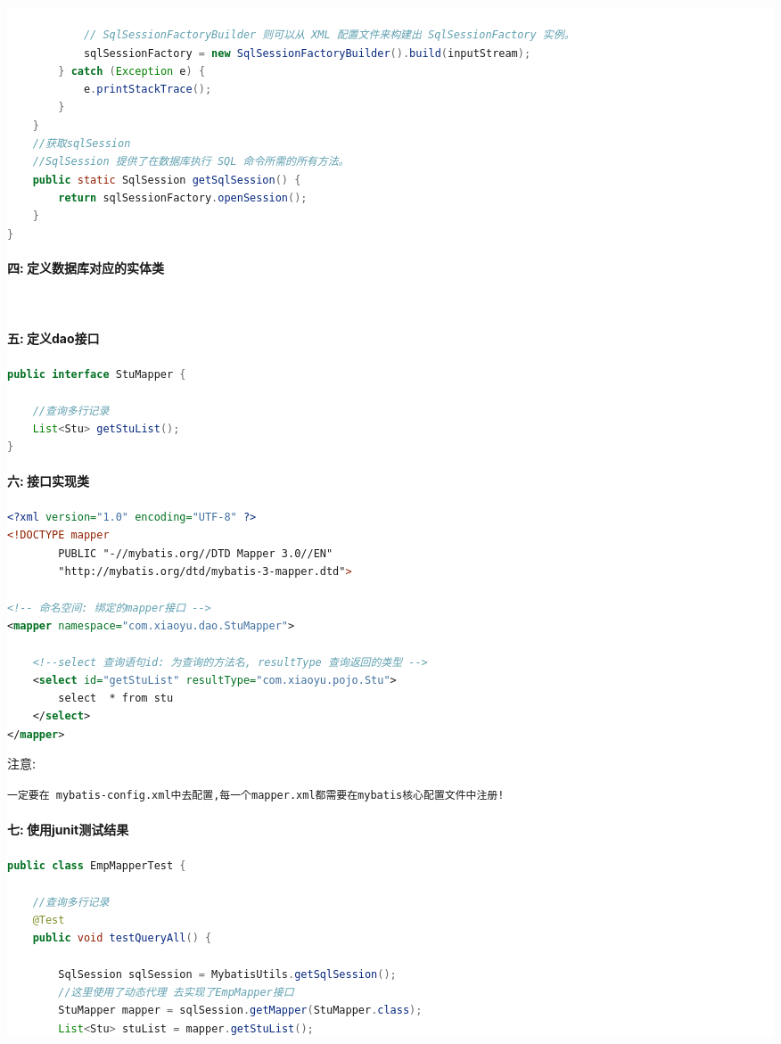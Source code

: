 ```java

            // SqlSessionFactoryBuilder 则可以从 XML 配置文件来构建出 SqlSessionFactory 实例。
            sqlSessionFactory = new SqlSessionFactoryBuilder().build(inputStream);
        } catch (Exception e) {
            e.printStackTrace();
        }
    }
    //获取sqlSession
    //SqlSession 提供了在数据库执行 SQL 命令所需的所有方法。
    public static SqlSession getSqlSession() {
        return sqlSessionFactory.openSession();
    }
}
```

#### 四: 定义数据库对应的实体类 

​                        

#### 五: 定义dao接口

```java
public interface StuMapper {

    //查询多行记录
    List<Stu> getStuList();
}
```



#### 六: 接口实现类

```xml
<?xml version="1.0" encoding="UTF-8" ?>
<!DOCTYPE mapper
        PUBLIC "-//mybatis.org//DTD Mapper 3.0//EN"
        "http://mybatis.org/dtd/mybatis-3-mapper.dtd">

<!-- 命名空间: 绑定的mapper接口 -->
<mapper namespace="com.xiaoyu.dao.StuMapper">

    <!--select 查询语句id: 为查询的方法名, resultType 查询返回的类型 -->
    <select id="getStuList" resultType="com.xiaoyu.pojo.Stu">
        select  * from stu
    </select>
</mapper>
```

注意:

 ```一定要在 mybatis-config.xml中去配置,每一个mapper.xml都需要在mybatis核心配置文件中注册!```

#### 七: 使用junit测试结果

```java
public class EmpMapperTest {

    //查询多行记录
    @Test
    public void testQueryAll() {

        SqlSession sqlSession = MybatisUtils.getSqlSession();
        //这里使用了动态代理 去实现了EmpMapper接口
        StuMapper mapper = sqlSession.getMapper(StuMapper.class);
        List<Stu> stuList = mapper.getStuList();

 ```